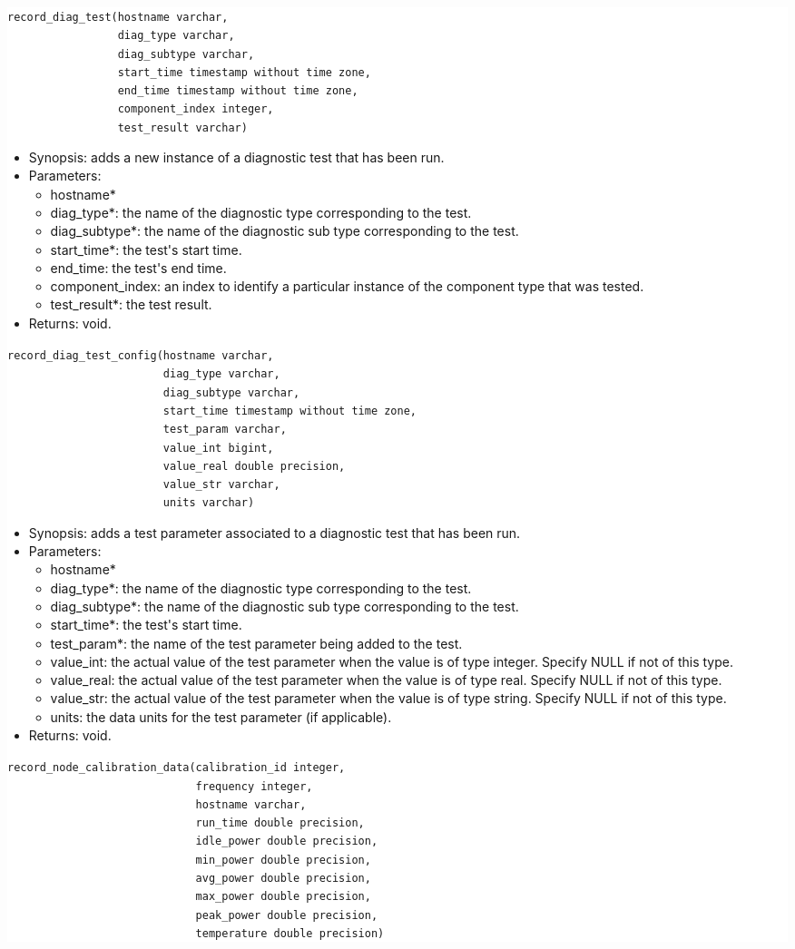 
```
record_diag_test(hostname varchar,
                 diag_type varchar,
                 diag_subtype varchar,
                 start_time timestamp without time zone,
                 end_time timestamp without time zone,
                 component_index integer,
                 test_result varchar)
```

* Synopsis: adds a new instance of a diagnostic test that has been run.
* Parameters:
    * hostname*
    * diag_type*: the name of the diagnostic type corresponding to the test.
    * diag_subtype*: the name of the diagnostic sub type corresponding to the test.
    * start_time*: the test's start time.
    * end_time: the test's end time.
    * component_index: an index to identify a particular instance of the component type that was tested.
    * test_result*: the test result.
* Returns: void.

```
record_diag_test_config(hostname varchar,
                        diag_type varchar,
                        diag_subtype varchar,
                        start_time timestamp without time zone,
                        test_param varchar,
                        value_int bigint,
                        value_real double precision,
                        value_str varchar,
                        units varchar)
```

* Synopsis: adds a test parameter associated to a diagnostic test that has been run.
* Parameters:
    * hostname*
    * diag_type*: the name of the diagnostic type corresponding to the test.
    * diag_subtype*: the name of the diagnostic sub type corresponding to the test.
    * start_time*: the test's start time.
    * test_param*: the name of the test parameter being added to the test.
    * value_int: the actual value of the test parameter when the value is of type integer.  Specify NULL if not of this type.
    * value_real: the actual value of the test parameter when the value is of type real.  Specify NULL if not of this type.
    * value_str: the actual value of the test parameter when the value is of type string.  Specify NULL if not of this type.
    * units: the data units for the test parameter (if applicable).
* Returns: void.

```
record_node_calibration_data(calibration_id integer,
                             frequency integer,
                             hostname varchar,
                             run_time double precision,
                             idle_power double precision,
                             min_power double precision,
                             avg_power double precision,
                             max_power double precision,
                             peak_power double precision,
                             temperature double precision)
```
